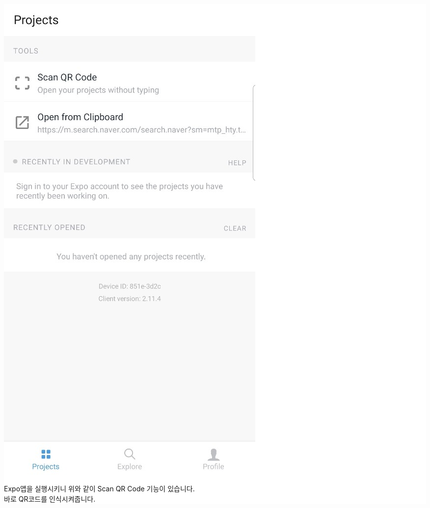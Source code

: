 <img src="/assets/react-native-setting/expo-qrcode.jpeg">

Expo앱을 실행시키니 위와 같이 Scan QR Code 기능이 있습니다.  
바로 QR코드를 인식시켜줍니다.  
